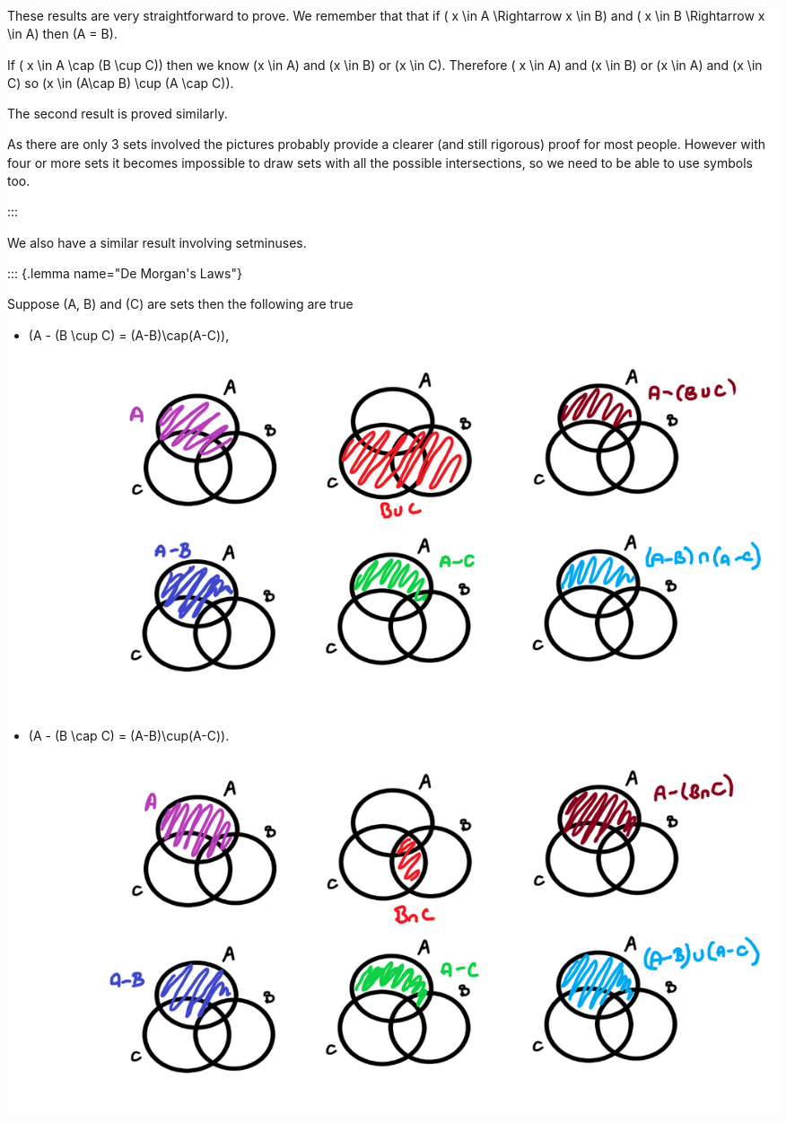 These results are very straightforward to prove. We remember that that if \( x \in A \Rightarrow x \in B\) and \( x \in B \Rightarrow x \in A\) then \(A = B\).

If \( x \in A \cap (B \cup C)\) then we know \(x \in A\) and \(x \in B\) or \(x \in C\). Therefore \( x \in A\) and \(x \in B\) or \(x \in A\) and \(x \in C\) so \(x \in (A\cap B) \cup (A \cap C)\). 

The second result is proved similarly. 

As there are only 3 sets involved the pictures probably provide a clearer (and still rigorous) proof for most people. However with four or more sets it becomes impossible to draw sets with all the possible intersections, so we need to be able to use symbols too.

:::

We also have a similar result involving setminuses. 


::: {.lemma name="De Morgan's Laws"}

Suppose \(A, B\) and \(C\) are sets then the following are true

- \(A - (B \cup C) = (A-B)\cap(A-C)\),

![(\#fig:unnamed-chunk-15)picture of De Morgan's Laws 1](demorgan1.png) 

- \(A - (B \cap C) = (A-B)\cup(A-C)\).

![(\#fig:unnamed-chunk-16)picture of De Morgan's Laws 2](demorgan2.png) 
